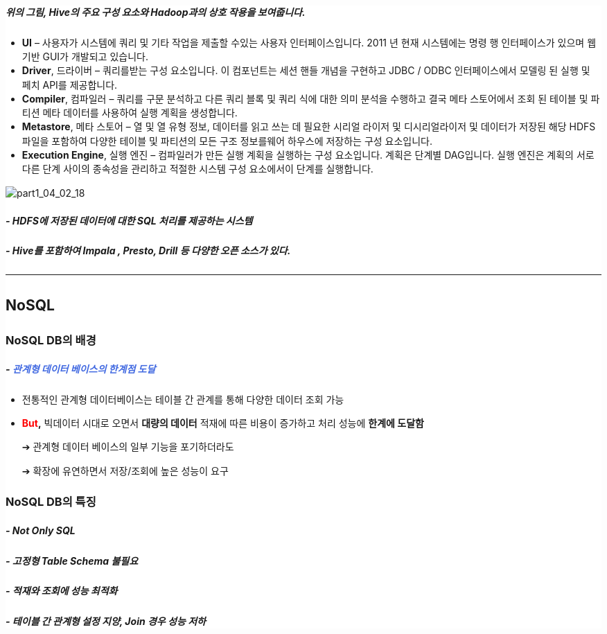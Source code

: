 

##### 위의 그림,  Hive의 주요 구성 요소와 Hadoop과의 상호 작용을 보여줍니다. 



- **UI** – 사용자가 시스템에 쿼리 및 기타 작업을 제출할 수있는 사용자 인터페이스입니다. 2011 년 현재 시스템에는 명령 행 인터페이스가 있으며 웹 기반 GUI가 개발되고 있습니다.
- **Driver**, 드라이버 – 쿼리를받는 구성 요소입니다. 이 컴포넌트는 세션 핸들 개념을 구현하고 JDBC / ODBC 인터페이스에서 모델링 된 실행 및 페치 API를 제공합니다.
- **Compiler**, 컴파일러 – 쿼리를 구문 분석하고 다른 쿼리 블록 및 쿼리 식에 대한 의미 분석을 수행하고 결국 메타 스토어에서 조회 된 테이블 및 파티션 메타 데이터를 사용하여 실행 계획을 생성합니다.
- **Metastore**, 메타 스토어 – 열 및 열 유형 정보, 데이터를 읽고 쓰는 데 필요한 시리얼 라이저 및 디시리얼라이저 및 데이터가 저장된 해당 HDFS 파일을 포함하여 다양한 테이블 및 파티션의 모든 구조 정보를웨어 하우스에 저장하는 구성 요소입니다.
- **Execution Engine**, 실행 엔진 – 컴파일러가 만든 실행 계획을 실행하는 구성 요소입니다. 계획은 단계별 DAG입니다. 실행 엔진은 계획의 서로 다른 단계 사이의 종속성을 관리하고 적절한 시스템 구성 요소에서이 단계를 실행합니다.



![part1_04_02_18](../images/fcds-images/01/part1_04_02_18.png)



##### - HDFS에 저장된 데이터에 대한 SQL 처리를 제공하는 시스템 

##### - Hive를 포함하여 Impala , Presto, Drill 등 다양한 오픈 소스가 있다. 

***


## NoSQL



### NoSQL  DB의 배경 

##### - <span style="color:royalblue">관계형 데이터 베이스의 한계점 도달</span>

- 전통적인 관계형 데이터베이스는 테이블 간 관계를 통해 다양한 데이터 조회 가능 

- **<span style="color:red">But</span>,** 빅데이터 시대로 오면서 **대량의 데이터** 적재에 따른 비용이 증가하고 처리 성능에 **한계에 도달함** 

  ➔ 관계형 데이터 베이스의 일부 기능을 포기하더라도 

  ➔ 확장에 유연하면서 저장/조회에 높은 성능이 요구 

  

### NoSQL  DB의 특징 

##### - Not Only SQL 

##### - 고정형 Table Schema 불필요

##### - 적재와 조회에 성능 최적화

##### - 테이블 간 관계형 설정 지양, Join 경우 성능 저하 
